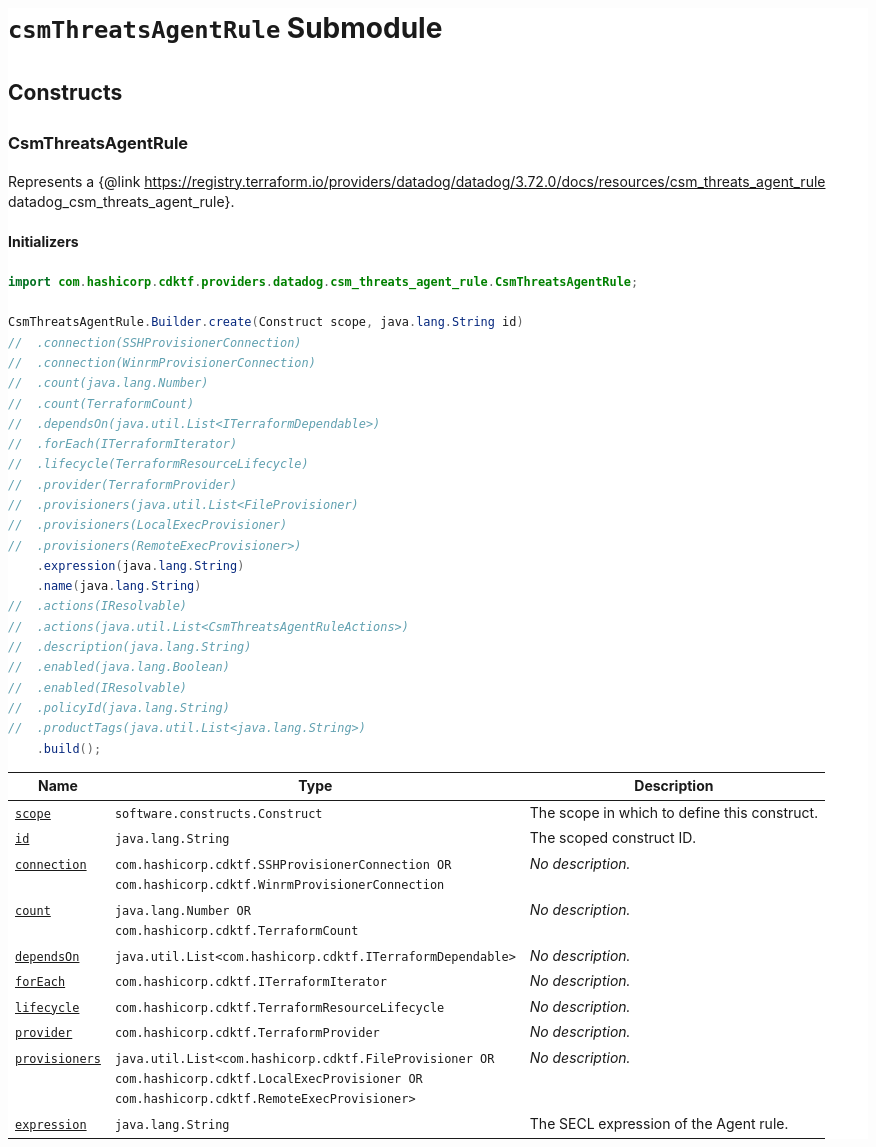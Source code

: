 # `csmThreatsAgentRule` Submodule <a name="`csmThreatsAgentRule` Submodule" id="@cdktf/provider-datadog.csmThreatsAgentRule"></a>

## Constructs <a name="Constructs" id="Constructs"></a>

### CsmThreatsAgentRule <a name="CsmThreatsAgentRule" id="@cdktf/provider-datadog.csmThreatsAgentRule.CsmThreatsAgentRule"></a>

Represents a {@link https://registry.terraform.io/providers/datadog/datadog/3.72.0/docs/resources/csm_threats_agent_rule datadog_csm_threats_agent_rule}.

#### Initializers <a name="Initializers" id="@cdktf/provider-datadog.csmThreatsAgentRule.CsmThreatsAgentRule.Initializer"></a>

```java
import com.hashicorp.cdktf.providers.datadog.csm_threats_agent_rule.CsmThreatsAgentRule;

CsmThreatsAgentRule.Builder.create(Construct scope, java.lang.String id)
//  .connection(SSHProvisionerConnection)
//  .connection(WinrmProvisionerConnection)
//  .count(java.lang.Number)
//  .count(TerraformCount)
//  .dependsOn(java.util.List<ITerraformDependable>)
//  .forEach(ITerraformIterator)
//  .lifecycle(TerraformResourceLifecycle)
//  .provider(TerraformProvider)
//  .provisioners(java.util.List<FileProvisioner)
//  .provisioners(LocalExecProvisioner)
//  .provisioners(RemoteExecProvisioner>)
    .expression(java.lang.String)
    .name(java.lang.String)
//  .actions(IResolvable)
//  .actions(java.util.List<CsmThreatsAgentRuleActions>)
//  .description(java.lang.String)
//  .enabled(java.lang.Boolean)
//  .enabled(IResolvable)
//  .policyId(java.lang.String)
//  .productTags(java.util.List<java.lang.String>)
    .build();
```

| **Name** | **Type** | **Description** |
| --- | --- | --- |
| <code><a href="#@cdktf/provider-datadog.csmThreatsAgentRule.CsmThreatsAgentRule.Initializer.parameter.scope">scope</a></code> | <code>software.constructs.Construct</code> | The scope in which to define this construct. |
| <code><a href="#@cdktf/provider-datadog.csmThreatsAgentRule.CsmThreatsAgentRule.Initializer.parameter.id">id</a></code> | <code>java.lang.String</code> | The scoped construct ID. |
| <code><a href="#@cdktf/provider-datadog.csmThreatsAgentRule.CsmThreatsAgentRule.Initializer.parameter.connection">connection</a></code> | <code>com.hashicorp.cdktf.SSHProvisionerConnection OR com.hashicorp.cdktf.WinrmProvisionerConnection</code> | *No description.* |
| <code><a href="#@cdktf/provider-datadog.csmThreatsAgentRule.CsmThreatsAgentRule.Initializer.parameter.count">count</a></code> | <code>java.lang.Number OR com.hashicorp.cdktf.TerraformCount</code> | *No description.* |
| <code><a href="#@cdktf/provider-datadog.csmThreatsAgentRule.CsmThreatsAgentRule.Initializer.parameter.dependsOn">dependsOn</a></code> | <code>java.util.List<com.hashicorp.cdktf.ITerraformDependable></code> | *No description.* |
| <code><a href="#@cdktf/provider-datadog.csmThreatsAgentRule.CsmThreatsAgentRule.Initializer.parameter.forEach">forEach</a></code> | <code>com.hashicorp.cdktf.ITerraformIterator</code> | *No description.* |
| <code><a href="#@cdktf/provider-datadog.csmThreatsAgentRule.CsmThreatsAgentRule.Initializer.parameter.lifecycle">lifecycle</a></code> | <code>com.hashicorp.cdktf.TerraformResourceLifecycle</code> | *No description.* |
| <code><a href="#@cdktf/provider-datadog.csmThreatsAgentRule.CsmThreatsAgentRule.Initializer.parameter.provider">provider</a></code> | <code>com.hashicorp.cdktf.TerraformProvider</code> | *No description.* |
| <code><a href="#@cdktf/provider-datadog.csmThreatsAgentRule.CsmThreatsAgentRule.Initializer.parameter.provisioners">provisioners</a></code> | <code>java.util.List<com.hashicorp.cdktf.FileProvisioner OR com.hashicorp.cdktf.LocalExecProvisioner OR com.hashicorp.cdktf.RemoteExecProvisioner></code> | *No description.* |
| <code><a href="#@cdktf/provider-datadog.csmThreatsAgentRule.CsmThreatsAgentRule.Initializer.parameter.expression">expression</a></code> | <code>java.lang.String</code> | The SECL expression of the Agent rule. |